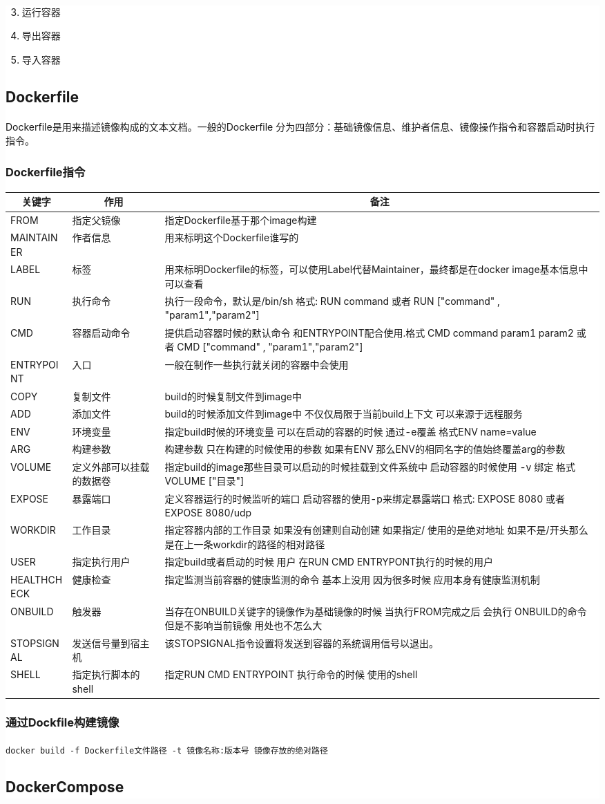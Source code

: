 3. 运行容器

4. 导出容器

5. 导入容器

## Dockerfile

Dockerfile是用来描述镜像构成的文本文档。一般的Dockerfile 分为四部分：基础镜像信息、维护者信息、镜像操作指令和容器启动时执行指令。

### Dockerfile指令

| 关键字      | 作用                     | 备注                                                         |
| ----------- | ------------------------ | ------------------------------------------------------------ |
| FROM        | 指定父镜像               | 指定Dockerfile基于那个image构建                              |
| MAINTAINER  | 作者信息                 | 用来标明这个Dockerfile谁写的                                 |
| LABEL       | 标签                     | 用来标明Dockerfile的标签，可以使用Label代替Maintainer，最终都是在docker image基本信息中可以查看 |
| RUN         | 执行命令                 | 执行一段命令，默认是/bin/sh 格式: RUN command 或者 RUN ["command" , "param1","param2"] |
| CMD         | 容器启动命令             | 提供启动容器时候的默认命令 和ENTRYPOINT配合使用.格式 CMD command param1 param2 或者 CMD ["command" , "param1","param2"] |
| ENTRYPOINT  | 入口                     | 一般在制作一些执行就关闭的容器中会使用                       |
| COPY        | 复制文件                 | build的时候复制文件到image中                                 |
| ADD         | 添加文件                 | build的时候添加文件到image中 不仅仅局限于当前build上下文 可以来源于远程服务 |
| ENV         | 环境变量                 | 指定build时候的环境变量 可以在启动的容器的时候 通过-e覆盖 格式ENV name=value |
| ARG         | 构建参数                 | 构建参数 只在构建的时候使用的参数 如果有ENV 那么ENV的相同名字的值始终覆盖arg的参数 |
| VOLUME      | 定义外部可以挂载的数据卷 | 指定build的image那些目录可以启动的时候挂载到文件系统中 启动容器的时候使用 -v 绑定 格式 VOLUME ["目录"] |
| EXPOSE      | 暴露端口                 | 定义容器运行的时候监听的端口 启动容器的使用-p来绑定暴露端口 格式: EXPOSE 8080 或者 EXPOSE 8080/udp |
| WORKDIR     | 工作目录                 | 指定容器内部的工作目录 如果没有创建则自动创建 如果指定/ 使用的是绝对地址 如果不是/开头那么是在上一条workdir的路径的相对路径 |
| USER        | 指定执行用户             | 指定build或者启动的时候 用户 在RUN CMD ENTRYPONT执行的时候的用户 |
| HEALTHCHECK | 健康检查                 | 指定监测当前容器的健康监测的命令 基本上没用 因为很多时候 应用本身有健康监测机制 |
| ONBUILD     | 触发器                   | 当存在ONBUILD关键字的镜像作为基础镜像的时候 当执行FROM完成之后 会执行 ONBUILD的命令 但是不影响当前镜像 用处也不怎么大 |
| STOPSIGNAL  | 发送信号量到宿主机       | 该STOPSIGNAL指令设置将发送到容器的系统调用信号以退出。       |
| SHELL       | 指定执行脚本的shell      | 指定RUN CMD ENTRYPOINT 执行命令的时候 使用的shell            |

### 通过Dockfile构建镜像

```dockerfile
docker build -f Dockerfile文件路径 -t 镜像名称:版本号 镜像存放的绝对路径
```

## DockerCompose
